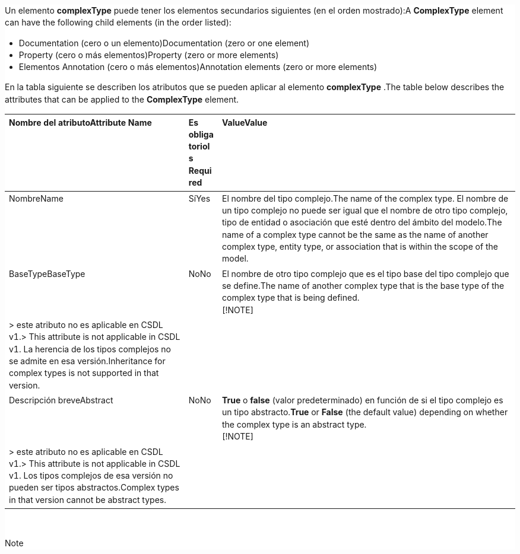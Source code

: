<span data-ttu-id="8e31a-242">Un elemento **complexType** puede tener los elementos secundarios siguientes (en el orden mostrado):</span><span class="sxs-lookup"><span data-stu-id="8e31a-242">A **ComplexType** element can have the following child elements (in the order listed):</span></span>

-   <span data-ttu-id="8e31a-243">Documentation (cero o un elemento)</span><span class="sxs-lookup"><span data-stu-id="8e31a-243">Documentation (zero or one element)</span></span>
-   <span data-ttu-id="8e31a-244">Property (cero o más elementos)</span><span class="sxs-lookup"><span data-stu-id="8e31a-244">Property (zero or more elements)</span></span>
-   <span data-ttu-id="8e31a-245">Elementos Annotation (cero o más elementos)</span><span class="sxs-lookup"><span data-stu-id="8e31a-245">Annotation elements (zero or more elements)</span></span>

<span data-ttu-id="8e31a-246">En la tabla siguiente se describen los atributos que se pueden aplicar al elemento **complexType** .</span><span class="sxs-lookup"><span data-stu-id="8e31a-246">The table below describes the attributes that can be applied to the **ComplexType** element.</span></span>

| <span data-ttu-id="8e31a-247">Nombre del atributo</span><span class="sxs-lookup"><span data-stu-id="8e31a-247">Attribute Name</span></span>                                                                                                 | <span data-ttu-id="8e31a-248">Es obligatorio</span><span class="sxs-lookup"><span data-stu-id="8e31a-248">Is Required</span></span> | <span data-ttu-id="8e31a-249">Value</span><span class="sxs-lookup"><span data-stu-id="8e31a-249">Value</span></span>                                                                                                                                                                               |
|:---------------------------------------------------------------------------------------------------------------|:------------|:------------------------------------------------------------------------------------------------------------------------------------------------------------------------------------|
| <span data-ttu-id="8e31a-250">Nombre</span><span class="sxs-lookup"><span data-stu-id="8e31a-250">Name</span></span>                                                                                                           | <span data-ttu-id="8e31a-251">Sí</span><span class="sxs-lookup"><span data-stu-id="8e31a-251">Yes</span></span>         | <span data-ttu-id="8e31a-252">El nombre del tipo complejo.</span><span class="sxs-lookup"><span data-stu-id="8e31a-252">The name of the complex type.</span></span> <span data-ttu-id="8e31a-253">El nombre de un tipo complejo no puede ser igual que el nombre de otro tipo complejo, tipo de entidad o asociación que esté dentro del ámbito del modelo.</span><span class="sxs-lookup"><span data-stu-id="8e31a-253">The name of a complex type cannot be the same as the name of another complex type, entity type, or association that is within the scope of the model.</span></span> |
| <span data-ttu-id="8e31a-254">BaseType</span><span class="sxs-lookup"><span data-stu-id="8e31a-254">BaseType</span></span>                                                                                                       | <span data-ttu-id="8e31a-255">No</span><span class="sxs-lookup"><span data-stu-id="8e31a-255">No</span></span>          | <span data-ttu-id="8e31a-256">El nombre de otro tipo complejo que es el tipo base del tipo complejo que se define.</span><span class="sxs-lookup"><span data-stu-id="8e31a-256">The name of another complex type that is the base type of the complex type that is being defined.</span></span> <br/> [!NOTE]                                                                     |
| <span data-ttu-id="8e31a-257">> este atributo no es aplicable en CSDL v1.</span><span class="sxs-lookup"><span data-stu-id="8e31a-257">> This attribute is not applicable in CSDL v1.</span></span> <span data-ttu-id="8e31a-258">La herencia de los tipos complejos no se admite en esa versión.</span><span class="sxs-lookup"><span data-stu-id="8e31a-258">Inheritance for complex types is not supported in that version.</span></span> |             |                                                                                                                                                                                     |
| <span data-ttu-id="8e31a-259">Descripción breve</span><span class="sxs-lookup"><span data-stu-id="8e31a-259">Abstract</span></span>                                                                                                       | <span data-ttu-id="8e31a-260">No</span><span class="sxs-lookup"><span data-stu-id="8e31a-260">No</span></span>          | <span data-ttu-id="8e31a-261">**True** o **false** (valor predeterminado) en función de si el tipo complejo es un tipo abstracto.</span><span class="sxs-lookup"><span data-stu-id="8e31a-261">**True** or **False** (the default value) depending on whether the complex type is an abstract type.</span></span> <br/> [!NOTE]                                                                  |
| <span data-ttu-id="8e31a-262">> este atributo no es aplicable en CSDL v1.</span><span class="sxs-lookup"><span data-stu-id="8e31a-262">> This attribute is not applicable in CSDL v1.</span></span> <span data-ttu-id="8e31a-263">Los tipos complejos de esa versión no pueden ser tipos abstractos.</span><span class="sxs-lookup"><span data-stu-id="8e31a-263">Complex types in that version cannot be abstract types.</span></span>         |             |                                                                                                                                                                                     |

 

> [!NOTE]
